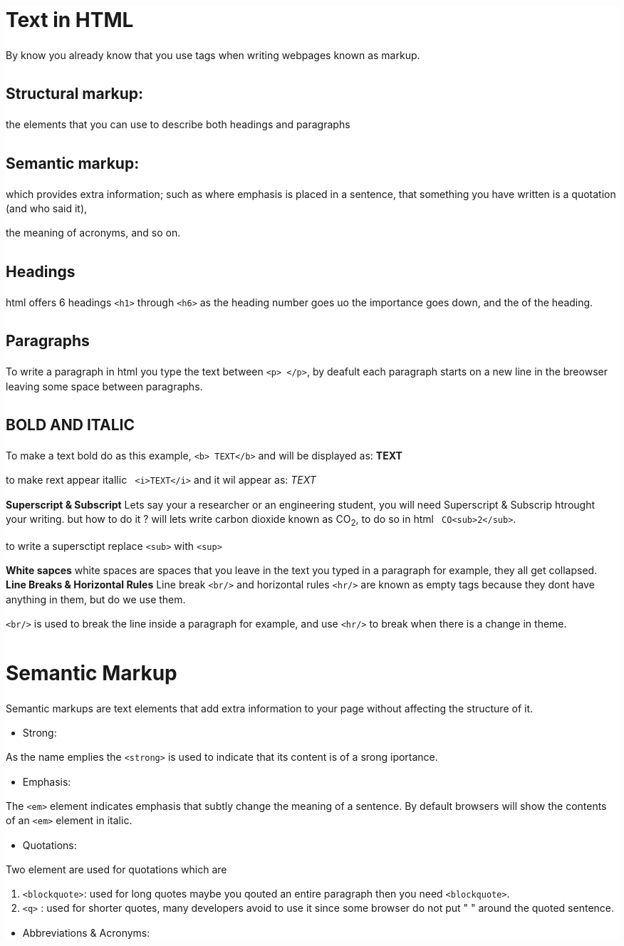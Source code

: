 # Text in HTML
By know you already know that you use tags when writing webpages known as markup.

## Structural markup: 
the elements that you can use to describe both headings and paragraphs

## Semantic markup: 
which provides extra information; such as where emphasis is placed in a sentence, that something
you have written is a quotation (and who said it), 

the meaning of acronyms, and so on.
## Headings ##
html offers 6 headings ```<h1>``` through ```<h6>``` as the heading number goes uo the importance goes down, and the of the heading.

## Paragraphs ##
To write a paragraph in html you type the text between ```<p> </p>```, by deafult each paragraph starts on a new line in the breowser leaving some space between paragraphs.
## BOLD AND ITALIC ##
To make a text bold do as this example, ```<b> TEXT</b>``` and will be displayed as: **TEXT**

to make rext appear itallic ``` <i>TEXT</i>``` and it wil appear as: *TEXT*

**Superscript & Subscript**
Lets say your a researcher or an engineering student, you will need Superscript &
Subscrip htrought your writing. but how to do it ?
will lets write carbon dioxide known as CO<sub>2</sub>, to do so in html ``` CO<sub>2</sub>```.

to write a supersctipt replace ```<sub>``` with ```<sup>```

**White sapces**
white spaces are spaces that you leave in the text you typed in a paragraph for example, they all get collapsed.
**Line Breaks & Horizontal Rules**
Line break ```<br/>``` and horizontal rules ```<hr/>``` are known as empty tags because they dont have anything in them, but do we use them.

```<br/>``` is used to break the line inside a paragraph for example, and use ```<hr/>``` to break when there is a change in theme.
# Semantic Markup
Semantic markups are text elements that add extra information to your page without affecting the structure of it.

* Strong:

As the name  emplies the ```<strong>``` is used to indicate that its content is of a srong iportance.
* Emphasis:

The ```<em>``` element indicates emphasis that subtly change the meaning of a sentence.
By default browsers will show the contents of an ```<em>``` element in italic.

* Quotations:

Two element are used for quotations which are
1. ```<blockquote>```: used for long quotes maybe you qouted an entire paragraph then you need ```<blockquote>```.
2. ```<q>``` : used for shorter quotes, many  developers avoid to use it since some browser do not put " " around the quoted sentence.

* Abbreviations & Acronyms:

```